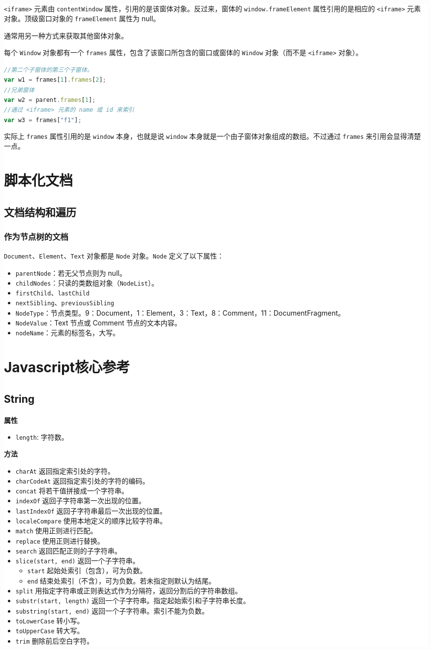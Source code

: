 `<iframe>` 元素由 `contentWindow` 属性，引用的是该窗体对象。反过来，窗体的 `window.frameElement` 属性引用的是相应的 `<iframe>` 元素对象。顶级窗口对象的 `frameElement` 属性为 null。

通常用另一种方式来获取其他窗体对象。

每个 `Window` 对象都有一个 `frames` 属性，包含了该窗口所包含的窗口或窗体的 `Window` 对象（而不是 `<iframe>` 对象）。

```js
//第二个子窗体的第三个子窗体。
var w1 = frames[1].frames[2];
//兄弟窗体
var w2 = parent.frames[1];
//通过 <iframe> 元素的 name 或 id 来索引
var w3 = frames["f1"];
```

实际上 `frames` 属性引用的是 `window` 本身，也就是说 `window` 本身就是一个由子窗体对象组成的数组。不过通过 `frames` 来引用会显得清楚一点。

# 脚本化文档

## 文档结构和遍历

### 作为节点树的文档

`Document`、`Element`、`Text` 对象都是 `Node` 对象。`Node` 定义了以下属性：

- `parentNode`：若无父节点则为 null。
- `childNodes`：只读的类数组对象（`NodeList`）。
- `firstChild`、`lastChild`
- `nextSibling`、`previousSibling`
- `NodeType`：节点类型。9：Document，1：Element，3：Text，8：Comment，11：DocumentFragment。
- `NodeValue`：Text 节点或 Comment 节点的文本内容。
- `nodeName`：元素的标签名，大写。

# Javascript核心参考

## String

**属性**

- `length`: 字符数。

**方法**

- `charAt` 返回指定索引处的字符。
- `charCodeAt` 返回指定索引处的字符的编码。
- `concat` 将若干值拼接成一个字符串。
- `indexOf` 返回子字符串第一次出现的位置。
- `lastIndexOf` 返回子字符串最后一次出现的位置。
- `localeCompare` 使用本地定义的顺序比较字符串。
- `match` 使用正则进行匹配。
- `replace` 使用正则进行替换。
- `search` 返回匹配正则的子字符串。
- `slice(start, end)` 返回一个子字符串。
  - `start` 起始处索引（包含），可为负数。
  - `end` 结束处索引（不含），可为负数。若未指定则默认为结尾。
- `split` 用指定字符串或正则表达式作为分隔符，返回分割后的字符串数组。
- `substr(start, length)` 返回一个子字符串。指定起始索引和子字符串长度。
- `substring(start, end)` 返回一个子字符串。索引不能为负数。
- `toLowerCase` 转小写。
- `toUpperCase` 转大写。
- `trim` 删除前后空白字符。
